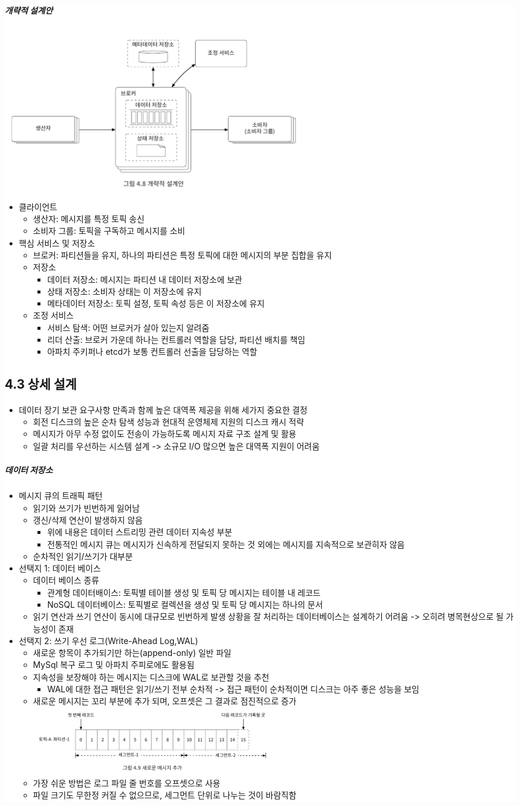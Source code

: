 ##### 개략적 설계안
<img src="img_6.png" alt="drawing" width="500px"/><br>
- 클라이언트
  - 생산자: 메시지를 특정 토픽 송신
  - 소비자 그룹: 토픽을 구독하고 메시지를 소비
- 핵심 서비스 및 저장소
  - 브로커: 파티션들을 유지, 하나의 파티션은 특정 토픽에 대한 메시지의 부분 집합을 유지
  - 저장소
    - 데이터 저장소: 메시지는 파티션 내 데이터 저장소에 보관
    - 상태 저장소: 소비자 상태는 이 저장소에 유지
    - 메타데이터 저장소: 토픽 설정, 토픽 속성 등은 이 저장소에 유지
  - 조정 서비스
    - 서비스 탐색: 어떤 브로커가 살아 있는지 알려줌
    - 리더 산출: 브로커 가운데 하나는 컨트롤러 역할을 담당, 파티션 배치를 책임
    - 아파치 주키퍼나 etcd가 보통 컨트롤러 선출을 담당하는 역할 

## 4.3 상세 설계
- 데이터 장기 보관 요구사항 만족과 함께 높은 대역폭 제공을 위해 세가지 중요한 결정
  - 회전 디스크의 높은 순차 탐색 성능과 현대적 운영체제 지원의 디스크 캐시 적략
  - 메시지가 아무 수정 없이도 전송이 가능하도록 메시지 자료 구조 설계 및 활용
  - 일괄 처리를 우선하는 시스템 설계 -> 소규모 I/O 많으면 높은 대역폭 지원이 어려움

##### 데이터 저장소
- 메시지 큐의 트래픽 패턴
  - 읽기와 쓰기가 빈번하게 잃어남
  - 갱신/삭제 연산이 발생하지 않음
    - 위에 내용은 데이터 스트리밍 관련 데이터 지속성 부분
    - 전통적인 메시지 큐는 메시지가 신속하게 전달되지 못하는 것 외에는 메시지를 지속적으로 보관히자 않음
  - 순차적인 읽기/쓰기가 대부분
- 선택지 1: 데이터 베이스
  - 데이터 베이스 종류
    - 관계형 데이터배이스: 토픽별 테이블 생성 및 토픽 당 메시지는 테이블 내 레코드
    - NoSQL 데이터베이스: 토픽별로 컬렉션을 생성 및 토픽 당 메시지는 하나의 문서
  - 읽기 연산과 쓰기 연산이 동시에 대규모로 빈번하게 발생 상황을 잘 처리하는 데이터베이스는 설계하기 어려움 -> 오히려 병목현상으로 될 가능성이 존재
- 선택지 2: 쓰기 우선 로그(Write-Ahead Log,WAL)
  - 새로운 항목이 추가되기만 하는(append-only) 일반 파일
  - MySql 복구 로그 및 아파치 주피로에도 활용됨
  - 지속성을 보장해야 하는 메시지는 디스크에 WAL로 보관할 것을 추천
    - WAL에 대한 접근 패턴은 읽기/쓰기 전부 순차적 -> 접근 패턴이 순차적이면 디스크는 아주 좋은 성능을 보임
  - 새로운 메시지는 꼬리 부분에 추가 되며, 오프셋은 그 결과로 점진적으로 증가<br>
    <img src="img_7.png" alt="drawing" width="400px"/><br>
  - 가장 쉬운 방법은 로그 파일 줄 번호를 오프셋으로 사용
  - 파일 크기도 무한정 커질 수 없으므로, 세그먼트 단위로 나누는 것이 바람직함<br>